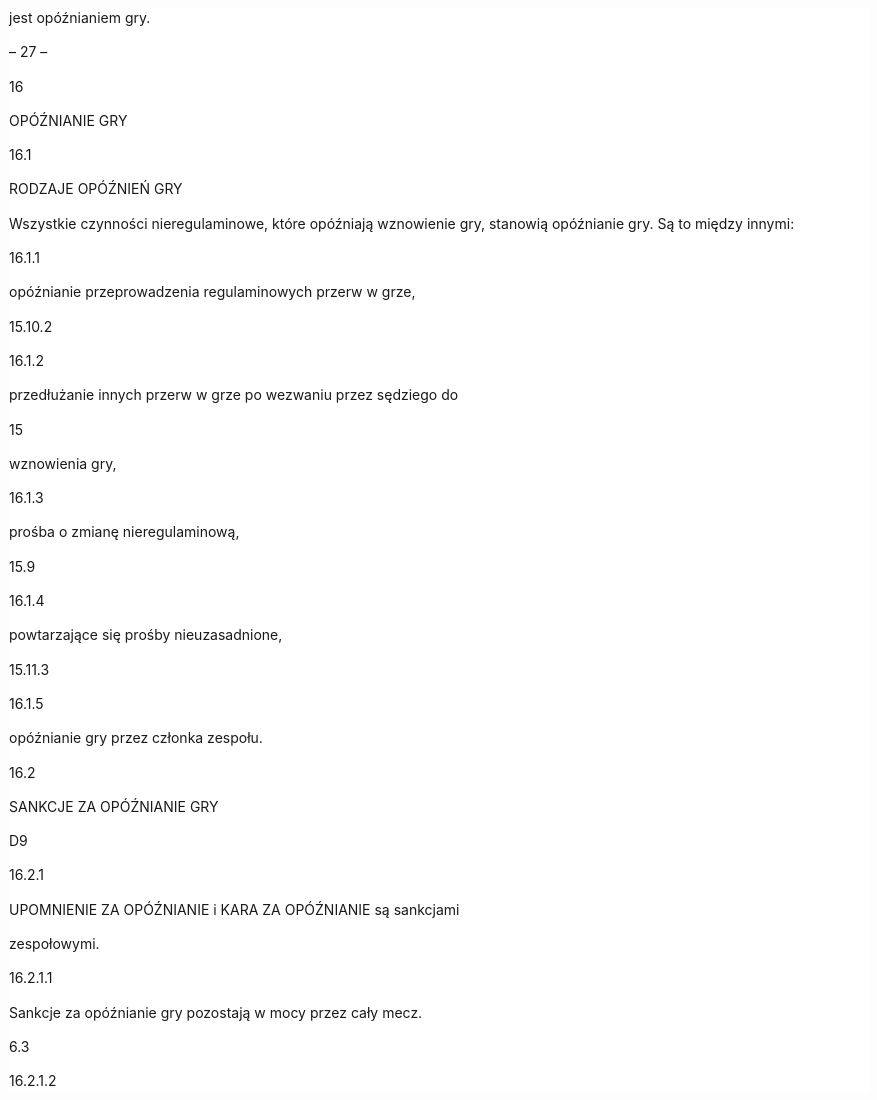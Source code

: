 jest opóźnianiem gry.

– 27 –

16

OPÓŹNIANIE GRY

16.1

RODZAJE OPÓŹNIEŃ GRY

Wszystkie czynności nieregulaminowe, które opóźniają wznowienie gry, stanowią opóźnianie gry. Są to między innymi:

16.1.1

opóźnianie przeprowadzenia regulaminowych przerw w grze,

15.10.2

16.1.2

przedłużanie innych przerw w grze po wezwaniu przez sędziego do

15

wznowienia gry,

16.1.3

prośba o zmianę nieregulaminową,

15.9

16.1.4

powtarzające się prośby nieuzasadnione,

15.11.3

16.1.5

opóźnianie gry przez członka zespołu.

16.2

SANKCJE ZA OPÓŹNIANIE GRY

D9

16.2.1

UPOMNIENIE ZA OPÓŹNIANIE i KARA ZA OPÓŹNIANIE są sankcjami

zespołowymi.

16.2.1.1

Sankcje za opóźnianie gry pozostają w mocy przez cały mecz.

6.3

16.2.1.2
